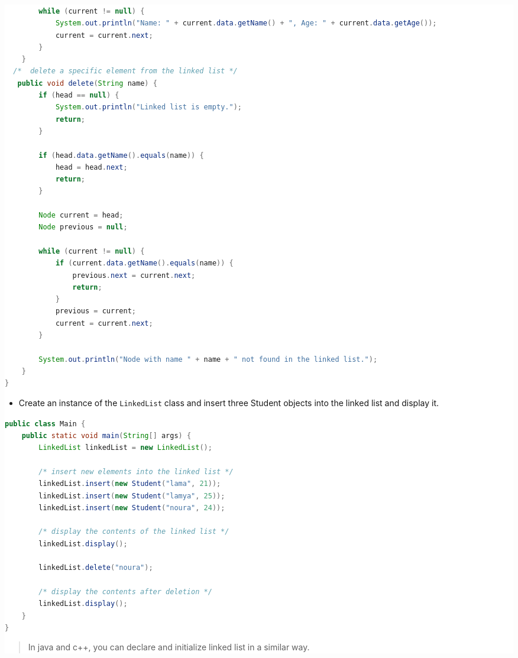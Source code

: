 ```java
        while (current != null) {
            System.out.println("Name: " + current.data.getName() + ", Age: " + current.data.getAge());
            current = current.next;
        }
    }
  /*  delete a specific element from the linked list */
   public void delete(String name) {
        if (head == null) {
            System.out.println("Linked list is empty.");
            return;
        }

        if (head.data.getName().equals(name)) {
            head = head.next;
            return;
        }

        Node current = head;
        Node previous = null;

        while (current != null) {
            if (current.data.getName().equals(name)) {
                previous.next = current.next;
                return;
            }
            previous = current;
            current = current.next;
        }

        System.out.println("Node with name " + name + " not found in the linked list.");
    }
}
```
* Create an instance of the `LinkedList` class and insert three Student objects into the linked list and display it.
```java
public class Main {
    public static void main(String[] args) {
        LinkedList linkedList = new LinkedList();

        /* insert new elements into the linked list */
        linkedList.insert(new Student("lama", 21));
        linkedList.insert(new Student("lamya", 25));
        linkedList.insert(new Student("noura", 24));

        /* display the contents of the linked list */
        linkedList.display();

        linkedList.delete("noura");

        /* display the contents after deletion */
        linkedList.display();
    }
}
  ```
> In java and c++, you can declare and initialize linked list in a similar way.
